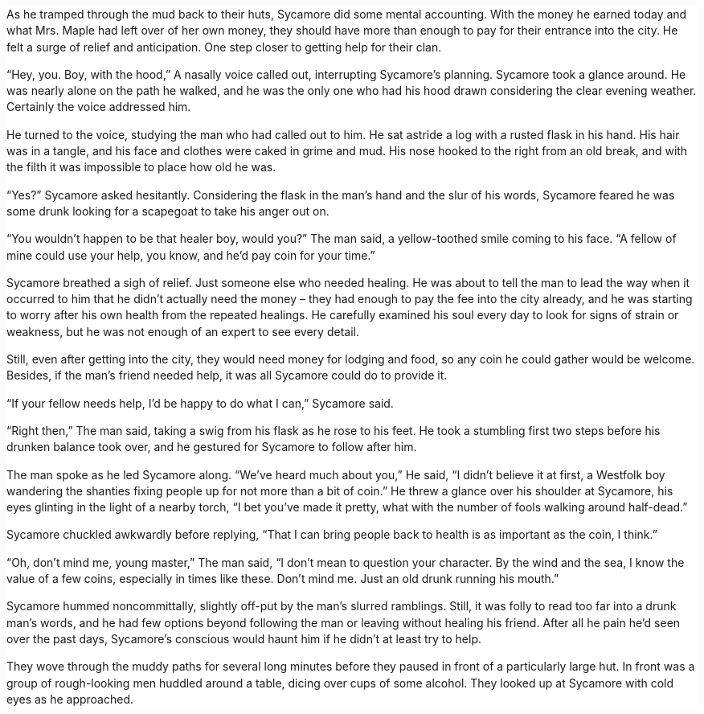 As he tramped through the mud back to their huts, Sycamore did some mental accounting. With the money he earned today and what Mrs. Maple had left over of her own money, they should have more than enough to pay for their entrance into the city. He felt a surge of relief and anticipation. One step closer to getting help for their clan.

“Hey, you. Boy, with the hood,” A nasally voice called out, interrupting Sycamore’s planning. Sycamore took a glance around. He was nearly alone on the path he walked, and he was the only one who had his hood drawn considering the clear evening weather. Certainly the voice addressed him.

He turned to the voice, studying the man who had called out to him. He sat astride a log with a rusted flask in his hand. His hair was in a tangle, and his face and clothes were caked in grime and mud. His nose hooked to the right from an old break, and with the filth it was impossible to place how old he was.

“Yes?” Sycamore asked hesitantly. Considering the flask in the man’s hand and the slur of his words, Sycamore feared he was some drunk looking for a scapegoat to take his anger out on.

“You wouldn’t happen to be that healer boy, would you?” The man said, a yellow-toothed smile coming to his face. “A fellow of mine could use your help, you know, and he’d pay coin for your time.”

Sycamore breathed a sigh of relief. Just someone else who needed healing. He was about to tell the man to lead the way when it occurred to him that he didn’t actually need the money – they had enough to pay the fee into the city already, and he was starting to worry after his own health from the repeated healings. He carefully examined his soul every day to look for signs of strain or weakness, but he was not enough of an expert to see every detail.

Still, even after getting into the city, they would need money for lodging and food, so any coin he could gather would be welcome. Besides, if the man’s friend needed help, it was all Sycamore could do to provide it.

“If your fellow needs help, I’d be happy to do what I can,” Sycamore said.

“Right then,” The man said, taking a swig from his flask as he rose to his feet. He took a stumbling first two steps before his drunken balance took over, and he gestured for Sycamore to follow after him.

The man spoke as he led Sycamore along. “We’ve heard much about you,” He said, “I didn’t believe it at first, a Westfolk boy wandering the shanties fixing people up for not more than a bit of coin.” He threw a glance over his shoulder at Sycamore, his eyes glinting in the light of a nearby torch, “I bet you’ve made it pretty, what with the number of fools walking around half-dead.”

Sycamore chuckled awkwardly before replying, “That I can bring people back to health is as important as the coin, I think.”

“Oh, don’t mind me, young master,” The man said, “I don’t mean to question your character. By the wind and the sea, I know the value of a few coins, especially in times like these. Don’t mind me. Just an old drunk running his mouth.”

Sycamore hummed noncommittally, slightly off-put by the man’s slurred ramblings. Still, it was folly to read too far into a drunk man’s words, and he had few options beyond following the man or leaving without healing his friend. After all he pain he’d seen over the past days, Sycamore’s conscious would haunt him if he didn’t at least try to help.

They wove through the muddy paths for several long minutes before they paused in front of a particularly large hut. In front was a group of rough-looking men huddled around a table, dicing over cups of some alcohol. They looked up at Sycamore with cold eyes as he approached.
